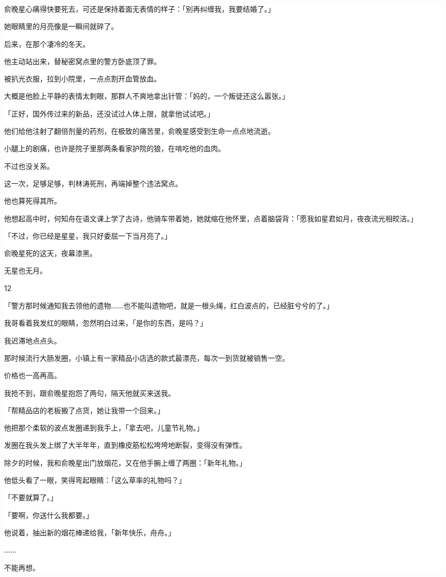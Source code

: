 俞晚星心痛得快要死去，可还是保持着面无表情的样子：「别再纠缠我，我要结婚了。」

她眼睛里的月亮像是一瞬间就碎了。

后来，在那个凄冷的冬天。

他主动站出来，替秘密窝点里的警方卧底顶了罪。

被扒光衣服，拉到小院里，一点点割开血管放血。

大概是他脸上平静的表情太刺眼，那群人不爽地拿出针管：「妈的，一个叛徒还这么嚣张。」

「正好，国外传过来的新品，还没试过人体上限，就拿他试试吧。」

他们给他注射了翻倍剂量的药剂，在极致的痛苦里，俞晚星感受到生命一点点地流逝。

小腿上的剧痛，也许是院子里那两条看家护院的狼，在啃吃他的血肉。

不过也没关系。

这一次，足够足够，判林涛死刑，再端掉整个违法窝点。

他也算死得其所。

他想起高中时，何知舟在语文课上学了古诗，他骑车带着她，她就缩在他怀里，点着脑袋背：「愿我如星君如月，夜夜流光相皎洁。」

「不过，你已经是星星，我只好委屈一下当月亮了。」

俞晚星死的这天，夜幕漆黑。

无星也无月。

12

「警方那时候通知我去领他的遗物……也不能叫遗物吧，就是一根头绳，红白波点的，已经脏兮兮的了。」

我哥看着我发红的眼睛，忽然明白过来，「是你的东西，是吗？」

我迟滞地点点头。

那时候流行大肠发圈，小镇上有一家精品小店选的款式最漂亮，每次一到货就被销售一空。

价格也一高再高。

我抢不到，跟俞晚星抱怨了两句，隔天他就买来送我。

「帮精品店的老板搬了点货，她让我带一个回来。」

他把那个柔软的波点发圈递到我手上，「拿去吧，儿童节礼物。」

发圈在我头发上绑了大半年年，直到橡皮筋松松垮垮地断裂，变得没有弹性。

除夕的时候，我和俞晚星出门放烟花，又在他手腕上缠了两圈：「新年礼物。」

他低头看了一眼，笑得弯起眼睛：「这么草率的礼物吗？」

「不要就算了。」

「要啊，你送什么我都要。」

他说着，抽出新的烟花棒递给我，「新年快乐，舟舟。」

……

不能再想。
